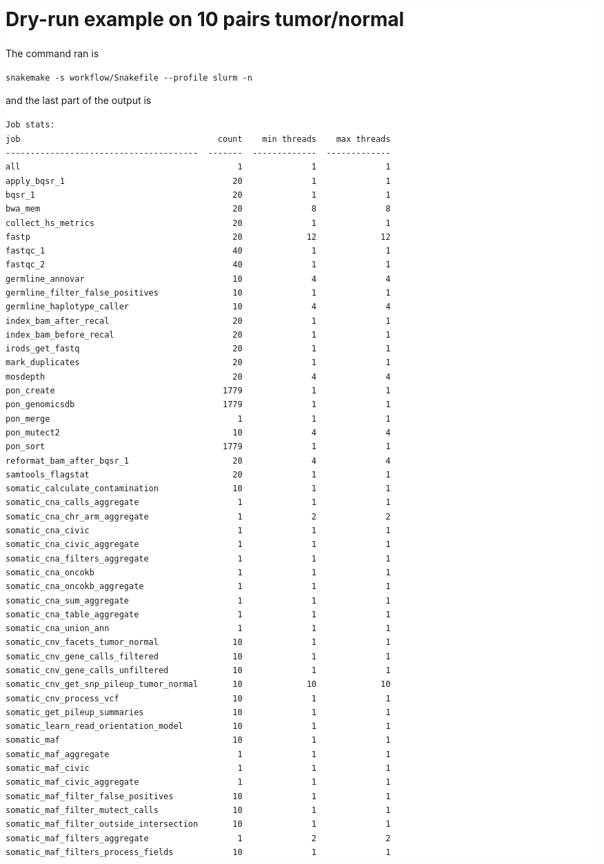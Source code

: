 
# Dry-run example on 10 pairs tumor/normal

The command ran is

```
snakemake -s workflow/Snakefile --profile slurm -n
```

and the last part of the output is

```
Job stats:
job                                        count    min threads    max threads
---------------------------------------  -------  -------------  -------------
all                                            1              1              1
apply_bqsr_1                                  20              1              1
bqsr_1                                        20              1              1
bwa_mem                                       20              8              8
collect_hs_metrics                            20              1              1
fastp                                         20             12             12
fastqc_1                                      40              1              1
fastqc_2                                      40              1              1
germline_annovar                              10              4              4
germline_filter_false_positives               10              1              1
germline_haplotype_caller                     10              4              4
index_bam_after_recal                         20              1              1
index_bam_before_recal                        20              1              1
irods_get_fastq                               20              1              1
mark_duplicates                               20              1              1
mosdepth                                      20              4              4
pon_create                                  1779              1              1
pon_genomicsdb                              1779              1              1
pon_merge                                      1              1              1
pon_mutect2                                   10              4              4
pon_sort                                    1779              1              1
reformat_bam_after_bqsr_1                     20              4              4
samtools_flagstat                             20              1              1
somatic_calculate_contamination               10              1              1
somatic_cna_calls_aggregate                    1              1              1
somatic_cna_chr_arm_aggregate                  1              2              2
somatic_cna_civic                              1              1              1
somatic_cna_civic_aggregate                    1              1              1
somatic_cna_filters_aggregate                  1              1              1
somatic_cna_oncokb                             1              1              1
somatic_cna_oncokb_aggregate                   1              1              1
somatic_cna_sum_aggregate                      1              1              1
somatic_cna_table_aggregate                    1              1              1
somatic_cna_union_ann                          1              1              1
somatic_cnv_facets_tumor_normal               10              1              1
somatic_cnv_gene_calls_filtered               10              1              1
somatic_cnv_gene_calls_unfiltered             10              1              1
somatic_cnv_get_snp_pileup_tumor_normal       10             10             10
somatic_cnv_process_vcf                       10              1              1
somatic_get_pileup_summaries                  10              1              1
somatic_learn_read_orientation_model          10              1              1
somatic_maf                                   10              1              1
somatic_maf_aggregate                          1              1              1
somatic_maf_civic                              1              1              1
somatic_maf_civic_aggregate                    1              1              1
somatic_maf_filter_false_positives            10              1              1
somatic_maf_filter_mutect_calls               10              1              1
somatic_maf_filter_outside_intersection       10              1              1
somatic_maf_filters_aggregate                  1              2              2
somatic_maf_filters_process_fields            10              1              1
```